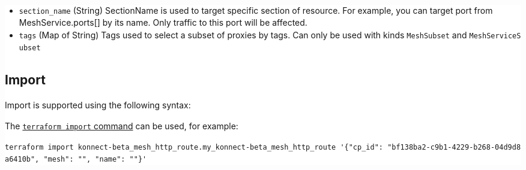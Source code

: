 - `section_name` (String) SectionName is used to target specific section of resource.
For example, you can target port from MeshService.ports[] by its name. Only traffic to this port will be affected.
- `tags` (Map of String) Tags used to select a subset of proxies by tags. Can only be used with kinds
`MeshSubset` and `MeshServiceSubset`

## Import

Import is supported using the following syntax:

The [`terraform import` command](https://developer.hashicorp.com/terraform/cli/commands/import) can be used, for example:

```shell
terraform import konnect-beta_mesh_http_route.my_konnect-beta_mesh_http_route '{"cp_id": "bf138ba2-c9b1-4229-b268-04d9d8a6410b", "mesh": "", "name": ""}'
```
